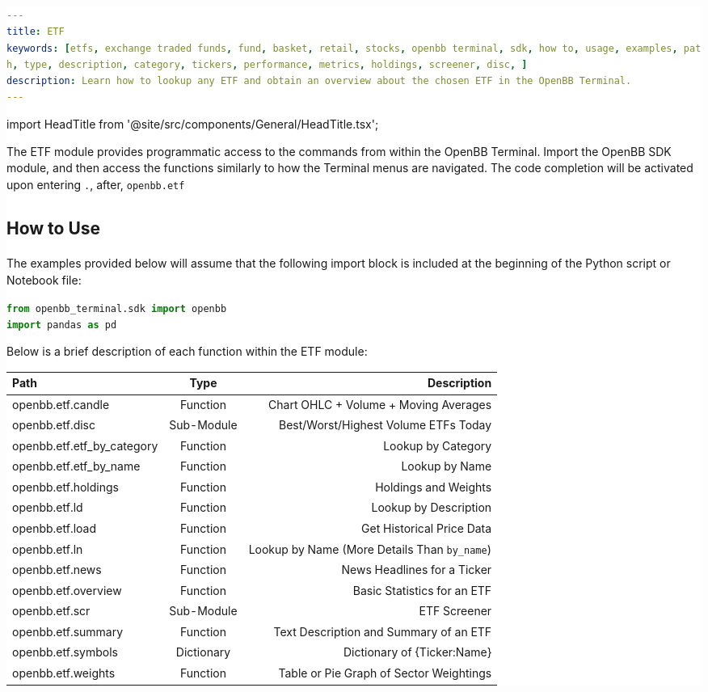 ```yaml
---
title: ETF
keywords: [etfs, exchange traded funds, fund, basket, retail, stocks, openbb terminal, sdk, how to, usage, examples, path, type, description, category, tickers, performance, metrics, holdings, screener, disc, ]
description: Learn how to lookup any ETF and obtain an overview about the chosen ETF in the OpenBB Terminal.
---
```


import HeadTitle from '@site/src/components/General/HeadTitle.tsx';

<HeadTitle title="ETF - SDK" />

The ETF module provides programmatic access to the commands from within the OpenBB Terminal. Import the OpenBB SDK module, and then access the functions similarly to how the Terminal menus are navigated. The code completion will be activated upon entering `.`, after, `openbb.etf`
​

## How to Use

​The examples provided below will assume that the following import block is included at the beginning of the Python script or Notebook file:
​

```python
from openbb_terminal.sdk import openbb
import pandas as pd
```

​Below is a brief description of each function within the ETF module:

|Path |Type |Description |
|:---------|:---------:|------------------------------:|
|openbb.etf.candle |Function |Chart OHLC + Volume + Moving Averages |
|openbb.etf.disc |Sub-Module |Best/Worst/Highest Volume ETFs Today |
|openbb.etf.etf_by_category |Function |Lookup by Category |
|openbb.etf.etf_by_name |Function |Lookup by Name |
|openbb.etf.holdings |Function |Holdings and Weights |
|openbb.etf.ld |Function |Lookup by Description |
|openbb.etf.load |Function |Get Historical Price Data |
|openbb.etf.ln |Function |Lookup by Name (More Details Than `by_name`) |
|openbb.etf.news |Function |News Headlines for a Ticker |
|openbb.etf.overview |Function |Basic Statistics for an ETF |
|openbb.etf.scr |Sub-Module |ETF Screener |
|openbb.etf.summary |Function |Text Description and Summary of an ETF |
|openbb.etf.symbols |Dictionary |Dictionary of {Ticker:Name} |
|openbb.etf.weights |Function |Table or Pie Graph of Sector Weightings |
